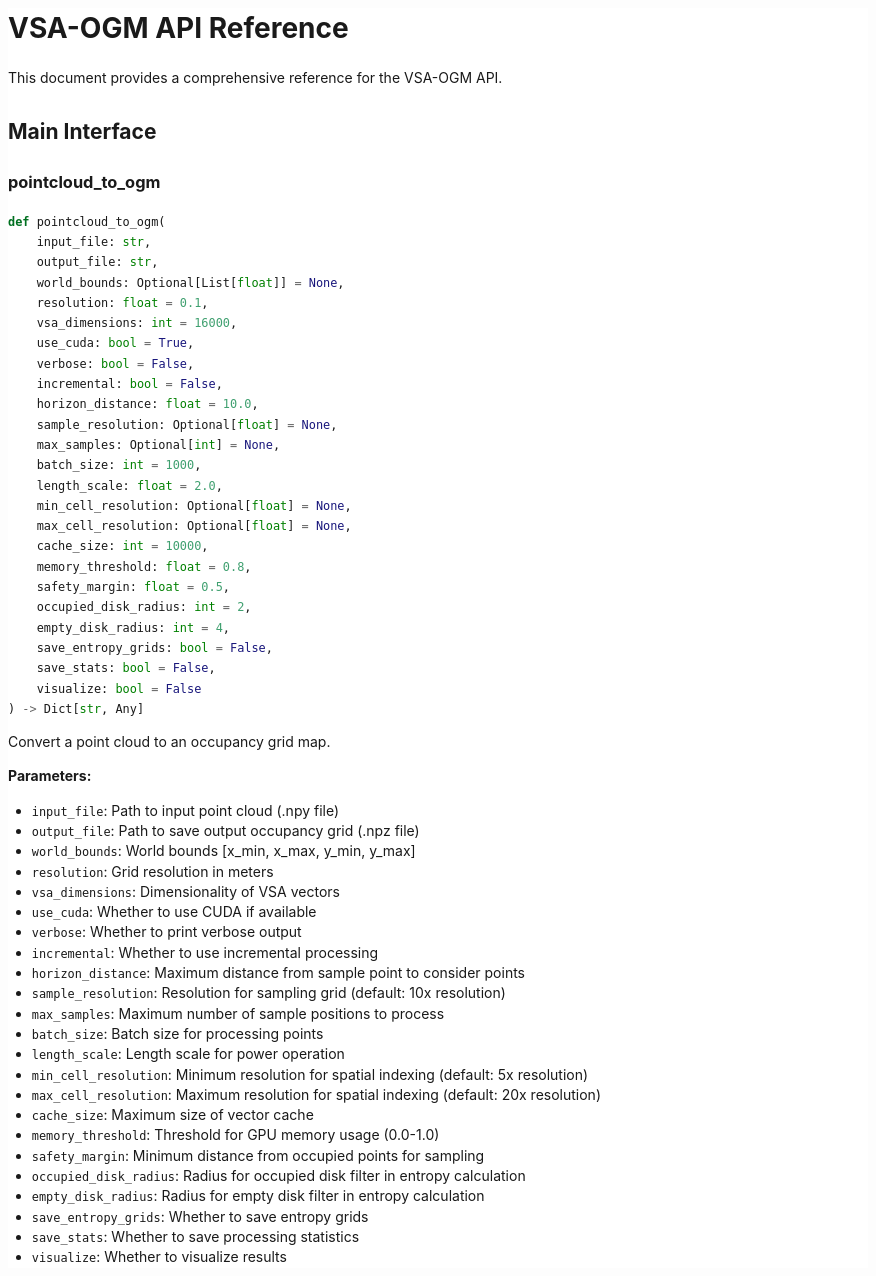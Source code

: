 # VSA-OGM API Reference

This document provides a comprehensive reference for the VSA-OGM API.

## Main Interface

### pointcloud_to_ogm

```python
def pointcloud_to_ogm(
    input_file: str,
    output_file: str,
    world_bounds: Optional[List[float]] = None,
    resolution: float = 0.1,
    vsa_dimensions: int = 16000,
    use_cuda: bool = True,
    verbose: bool = False,
    incremental: bool = False,
    horizon_distance: float = 10.0,
    sample_resolution: Optional[float] = None,
    max_samples: Optional[int] = None,
    batch_size: int = 1000,
    length_scale: float = 2.0,
    min_cell_resolution: Optional[float] = None,
    max_cell_resolution: Optional[float] = None,
    cache_size: int = 10000,
    memory_threshold: float = 0.8,
    safety_margin: float = 0.5,
    occupied_disk_radius: int = 2,
    empty_disk_radius: int = 4,
    save_entropy_grids: bool = False,
    save_stats: bool = False,
    visualize: bool = False
) -> Dict[str, Any]
```

Convert a point cloud to an occupancy grid map.

**Parameters:**

- `input_file`: Path to input point cloud (.npy file)
- `output_file`: Path to save output occupancy grid (.npz file)
- `world_bounds`: World bounds [x_min, x_max, y_min, y_max]
- `resolution`: Grid resolution in meters
- `vsa_dimensions`: Dimensionality of VSA vectors
- `use_cuda`: Whether to use CUDA if available
- `verbose`: Whether to print verbose output
- `incremental`: Whether to use incremental processing
- `horizon_distance`: Maximum distance from sample point to consider points
- `sample_resolution`: Resolution for sampling grid (default: 10x resolution)
- `max_samples`: Maximum number of sample positions to process
- `batch_size`: Batch size for processing points
- `length_scale`: Length scale for power operation
- `min_cell_resolution`: Minimum resolution for spatial indexing (default: 5x resolution)
- `max_cell_resolution`: Maximum resolution for spatial indexing (default: 20x resolution)
- `cache_size`: Maximum size of vector cache
- `memory_threshold`: Threshold for GPU memory usage (0.0-1.0)
- `safety_margin`: Minimum distance from occupied points for sampling
- `occupied_disk_radius`: Radius for occupied disk filter in entropy calculation
- `empty_disk_radius`: Radius for empty disk filter in entropy calculation
- `save_entropy_grids`: Whether to save entropy grids
- `save_stats`: Whether to save processing statistics
- `visualize`: Whether to visualize results
